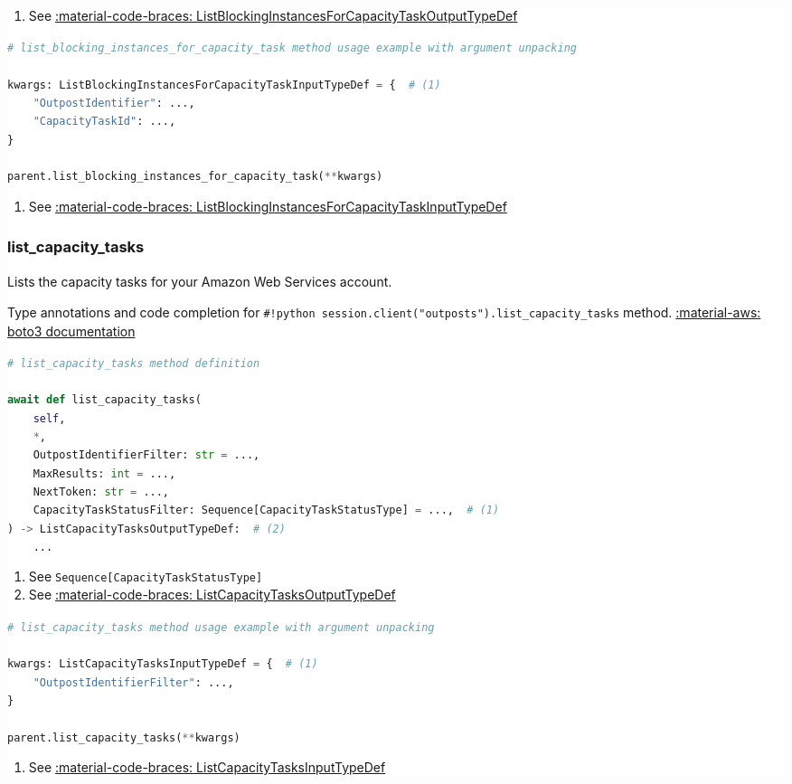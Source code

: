 1. See [:material-code-braces: ListBlockingInstancesForCapacityTaskOutputTypeDef](./type_defs.md#listblockinginstancesforcapacitytaskoutputtypedef)


```python
# list_blocking_instances_for_capacity_task method usage example with argument unpacking

kwargs: ListBlockingInstancesForCapacityTaskInputTypeDef = {  # (1)
    "OutpostIdentifier": ...,
    "CapacityTaskId": ...,
}

parent.list_blocking_instances_for_capacity_task(**kwargs)
```

1. See [:material-code-braces: ListBlockingInstancesForCapacityTaskInputTypeDef](./type_defs.md#listblockinginstancesforcapacitytaskinputtypedef)

### list\_capacity\_tasks

Lists the capacity tasks for your Amazon Web Services account.

Type annotations and code completion for `#!python session.client("outposts").list_capacity_tasks` method.
[:material-aws: boto3 documentation](https://boto3.amazonaws.com/v1/documentation/api/latest/reference/services/outposts.html#Outposts.Client)

```python
# list_capacity_tasks method definition

await def list_capacity_tasks(
    self,
    *,
    OutpostIdentifierFilter: str = ...,
    MaxResults: int = ...,
    NextToken: str = ...,
    CapacityTaskStatusFilter: Sequence[CapacityTaskStatusType] = ...,  # (1)
) -> ListCapacityTasksOutputTypeDef:  # (2)
    ...
```

1. See `Sequence[CapacityTaskStatusType]`
2. See [:material-code-braces: ListCapacityTasksOutputTypeDef](./type_defs.md#listcapacitytasksoutputtypedef)


```python
# list_capacity_tasks method usage example with argument unpacking

kwargs: ListCapacityTasksInputTypeDef = {  # (1)
    "OutpostIdentifierFilter": ...,
}

parent.list_capacity_tasks(**kwargs)
```

1. See [:material-code-braces: ListCapacityTasksInputTypeDef](./type_defs.md#listcapacitytasksinputtypedef)
